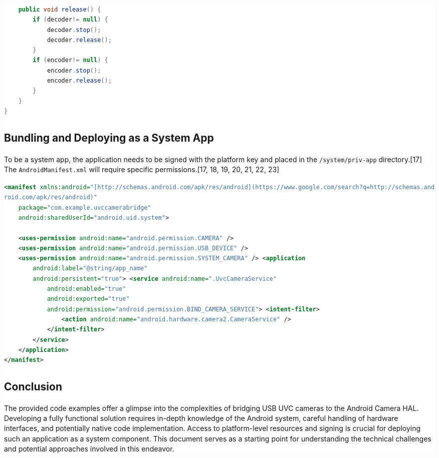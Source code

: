 ```java
    public void release() {
        if (decoder!= null) {
            decoder.stop();
            decoder.release();
        }
        if (encoder!= null) {
            encoder.stop();
            encoder.release();
        }
    }
}
```

## Bundling and Deploying as a System App

To be a system app, the application needs to be signed with the platform key and placed in the `/system/priv-app` directory.[17] The `AndroidManifest.xml` will require specific permissions.[17, 18, 19, 20, 21, 22, 23]

```xml
<manifest xmlns:android="[http://schemas.android.com/apk/res/android](https://www.google.com/search?q=http://schemas.android.com/apk/res/android)"
    package="com.example.uvccamerabridge"
    android:sharedUserId="android.uid.system">

    <uses-permission android:name="android.permission.CAMERA" />
    <uses-permission android:name="android.permission.USB_DEVICE" />
    <uses-permission android:name="android.permission.SYSTEM_CAMERA" /> <application
        android:label="@string/app_name"
        android:persistent="true"> <service android:name=".UvcCameraService"
            android:enabled="true"
            android:exported="true"
            android:permission="android.permission.BIND_CAMERA_SERVICE"> <intent-filter>
                <action android:name="android.hardware.camera2.CameraService" />
            </intent-filter>
        </service>
    </application>
</manifest>
```

## Conclusion

The provided code examples offer a glimpse into the complexities of bridging USB UVC cameras to the Android Camera HAL. Developing a fully functional solution requires in-depth knowledge of the Android system, careful handling of hardware interfaces, and potentially native code implementation. Access to platform-level resources and signing is crucial for deploying such an application as a system component. This document serves as a starting point for understanding the technical challenges and potential approaches involved in this endeavor.
